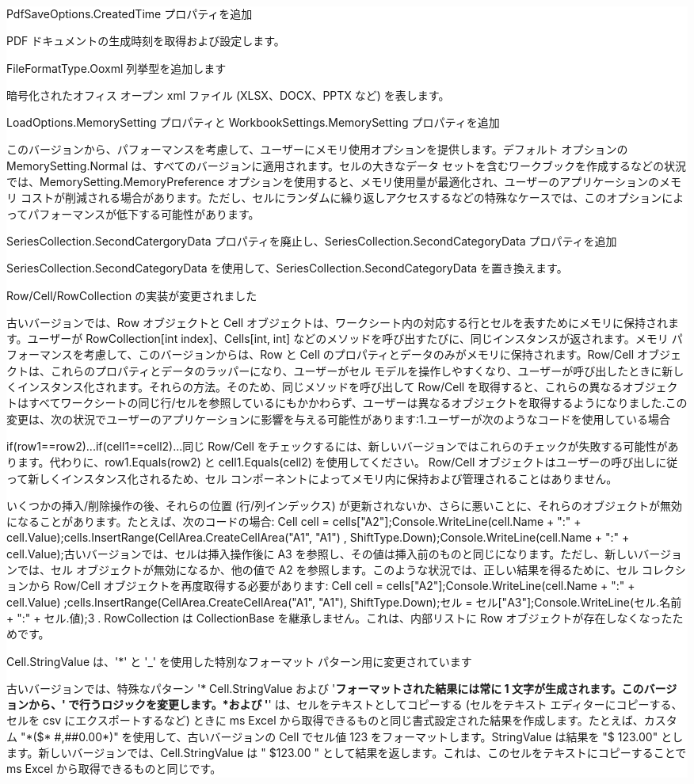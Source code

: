 PdfSaveOptions.CreatedTime プロパティを追加

PDF ドキュメントの生成時刻を取得および設定します。

FileFormatType.Ooxml 列挙型を追加します

暗号化されたオフィス オープン xml ファイル (XLSX、DOCX、PPTX など) を表します。

LoadOptions.MemorySetting プロパティと WorkbookSettings.MemorySetting プロパティを追加

このバージョンから、パフォーマンスを考慮して、ユーザーにメモリ使用オプションを提供します。デフォルト オプションの MemorySetting.Normal は、すべてのバージョンに適用されます。セルの大きなデータ セットを含むワークブックを作成するなどの状況では、MemorySetting.MemoryPreference オプションを使用すると、メモリ使用量が最適化され、ユーザーのアプリケーションのメモリ コストが削減される場合があります。ただし、セルにランダムに繰り返しアクセスするなどの特殊なケースでは、このオプションによってパフォーマンスが低下する可能性があります。

SeriesCollection.SecondCatergoryData プロパティを廃止し、SeriesCollection.SecondCategoryData プロパティを追加

SeriesCollection.SecondCategoryData を使用して、SeriesCollection.SecondCategoryData を置き換えます。

Row/Cell/RowCollection の実装が変更されました

古いバージョンでは、Row オブジェクトと Cell オブジェクトは、ワークシート内の対応する行とセルを表すためにメモリに保持されます。ユーザーが RowCollection[int index]、Cells[int, int] などのメソッドを呼び出すたびに、同じインスタンスが返されます。メモリ パフォーマンスを考慮して、このバージョンからは、Row と Cell のプロパティとデータのみがメモリに保持されます。Row/Cell オブジェクトは、これらのプロパティとデータのラッパーになり、ユーザーがセル モデルを操作しやすくなり、ユーザーが呼び出したときに新しくインスタンス化されます。それらの方法。そのため、同じメソッドを呼び出して Row/Cell を取得すると、これらの異なるオブジェクトはすべてワークシートの同じ行/セルを参照しているにもかかわらず、ユーザーは異なるオブジェクトを取得するようになりました.この変更は、次の状況でユーザーのアプリケーションに影響を与える可能性があります:1.ユーザーが次のようなコードを使用している場合

if(row1==row2)...if(cell1==cell2)...同じ Row/Cell をチェックするには、新しいバージョンではこれらのチェックが失敗する可能性があります。代わりに、row1.Equals(row2) と cell1.Equals(cell2) を使用してください。 Row/Cell オブジェクトはユーザーの呼び出しに従って新しくインスタンス化されるため、セル コンポーネントによってメモリ内に保持および管理されることはありません。

いくつかの挿入/削除操作の後、それらの位置 (行/列インデックス) が更新されないか、さらに悪いことに、それらのオブジェクトが無効になることがあります。たとえば、次のコードの場合: Cell cell = cells["A2"];Console.WriteLine(cell.Name + ":" + cell.Value);cells.InsertRange(CellArea.CreateCellArea("A1", "A1") , ShiftType.Down);Console.WriteLine(cell.Name + ":" + cell.Value);古いバージョンでは、セルは挿入操作後に A3 を参照し、その値は挿入前のものと同じになります。ただし、新しいバージョンでは、セル オブジェクトが無効になるか、他の値で A2 を参照します。このような状況では、正しい結果を得るために、セル コレクションから Row/Cell オブジェクトを再度取得する必要があります: Cell cell = cells["A2"];Console.WriteLine(cell.Name + ":" + cell.Value) ;cells.InsertRange(CellArea.CreateCellArea("A1", "A1"), ShiftType.Down);セル = セル["A3"];Console.WriteLine(セル.名前 + ":" + セル.値);3 . RowCollection は CollectionBase を継承しません。これは、内部リストに Row オブジェクトが存在しなくなったためです。

Cell.StringValue は、'*' と '_' を使用した特別なフォーマット パターン用に変更されています

古いバージョンでは、特殊なパターン '* Cell.StringValue および '**フォーマットされた結果には常に 1 文字が生成されます。このバージョンから、' で行うロジックを変更します。*および '**' は、セルをテキストとしてコピーする (セルをテキスト エディターにコピーする、セルを csv にエクスポートするなど) ときに ms Excel から取得できるものと同じ書式設定された結果を作成します。たとえば、カスタム "*($* #,##0.00*)" を使用して、古いバージョンの Cell でセル値 123 をフォーマットします。StringValue は結果を "$ 123.00" とします。新しいバージョンでは、Cell.StringValue は " $123.00 " として結果を返します。これは、このセルをテキストにコピーすることで ms Excel から取得できるものと同じです。
